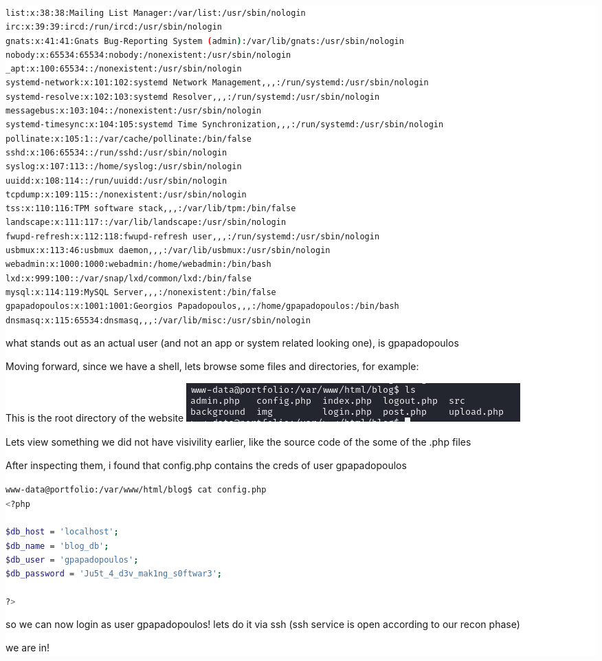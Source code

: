 ```bash
list:x:38:38:Mailing List Manager:/var/list:/usr/sbin/nologin
irc:x:39:39:ircd:/run/ircd:/usr/sbin/nologin
gnats:x:41:41:Gnats Bug-Reporting System (admin):/var/lib/gnats:/usr/sbin/nologin
nobody:x:65534:65534:nobody:/nonexistent:/usr/sbin/nologin
_apt:x:100:65534::/nonexistent:/usr/sbin/nologin
systemd-network:x:101:102:systemd Network Management,,,:/run/systemd:/usr/sbin/nologin
systemd-resolve:x:102:103:systemd Resolver,,,:/run/systemd:/usr/sbin/nologin
messagebus:x:103:104::/nonexistent:/usr/sbin/nologin
systemd-timesync:x:104:105:systemd Time Synchronization,,,:/run/systemd:/usr/sbin/nologin
pollinate:x:105:1::/var/cache/pollinate:/bin/false
sshd:x:106:65534::/run/sshd:/usr/sbin/nologin
syslog:x:107:113::/home/syslog:/usr/sbin/nologin
uuidd:x:108:114::/run/uuidd:/usr/sbin/nologin
tcpdump:x:109:115::/nonexistent:/usr/sbin/nologin
tss:x:110:116:TPM software stack,,,:/var/lib/tpm:/bin/false
landscape:x:111:117::/var/lib/landscape:/usr/sbin/nologin
fwupd-refresh:x:112:118:fwupd-refresh user,,,:/run/systemd:/usr/sbin/nologin
usbmux:x:113:46:usbmux daemon,,,:/var/lib/usbmux:/usr/sbin/nologin
webadmin:x:1000:1000:webadmin:/home/webadmin:/bin/bash
lxd:x:999:100::/var/snap/lxd/common/lxd:/bin/false
mysql:x:114:119:MySQL Server,,,:/nonexistent:/bin/false
gpapadopoulos:x:1001:1001:Georgios Papadopoulos,,,:/home/gpapadopoulos:/bin/bash
dnsmasq:x:115:65534:dnsmasq,,,:/var/lib/misc:/usr/sbin/nologin
```
what stands out as an actual user (and not an app or system related looking one), is gpapadopoulos

Moving forward, since we have a shell, lets browse some files and directories, for example:

This is the root directory of the website
![Pasted image 20250511235639](MediaFiles/Pasted%20image%2020250511235639.png)

Lets view something we did not have visivility earlier, like the source code of the some of the .php files

After inspecting them, i found that config.php contains the creds of user gpapadopoulos
```bash
www-data@portfolio:/var/www/html/blog$ cat config.php
<?php

$db_host = 'localhost';
$db_name = 'blog_db';
$db_user = 'gpapadopoulos';
$db_password = 'Ju5t_4_d3v_mak1ng_s0ftwar3';

?>
```
so we can now login as user gpapadopoulos! lets do it via ssh (ssh service is open according to our recon phase)

we are in!